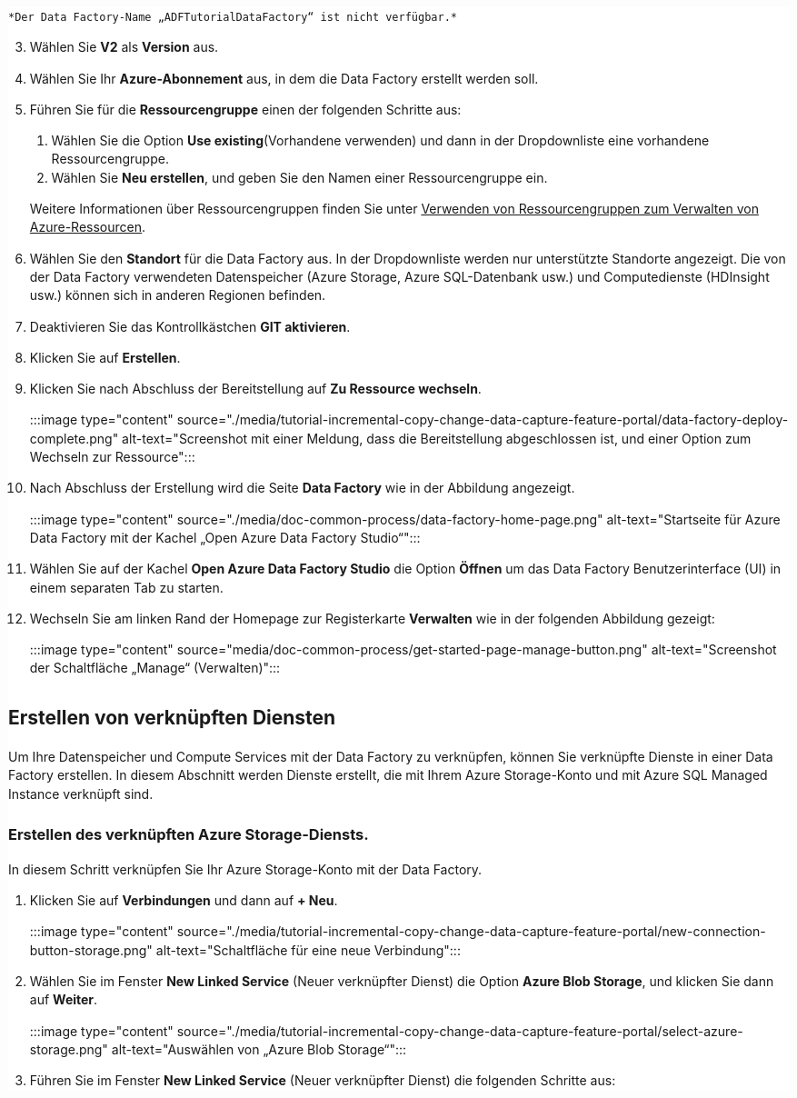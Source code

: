     *Der Data Factory-Name „ADFTutorialDataFactory“ ist nicht verfügbar.*
3. Wählen Sie **V2** als **Version** aus.
4. Wählen Sie Ihr **Azure-Abonnement** aus, in dem die Data Factory erstellt werden soll.
5. Führen Sie für die **Ressourcengruppe** einen der folgenden Schritte aus:

   1. Wählen Sie die Option **Use existing**(Vorhandene verwenden) und dann in der Dropdownliste eine vorhandene Ressourcengruppe.
   2. Wählen Sie **Neu erstellen**, und geben Sie den Namen einer Ressourcengruppe ein.   
         
    Weitere Informationen über Ressourcengruppen finden Sie unter [Verwenden von Ressourcengruppen zum Verwalten von Azure-Ressourcen](../azure-resource-manager/management/overview.md).  
5. Wählen Sie den **Standort** für die Data Factory aus. In der Dropdownliste werden nur unterstützte Standorte angezeigt. Die von der Data Factory verwendeten Datenspeicher (Azure Storage, Azure SQL-Datenbank usw.) und Computedienste (HDInsight usw.) können sich in anderen Regionen befinden.
6. Deaktivieren Sie das Kontrollkästchen **GIT aktivieren**.     
7. Klicken Sie auf **Erstellen**.
8. Klicken Sie nach Abschluss der Bereitstellung auf **Zu Ressource wechseln**.

   :::image type="content" source="./media/tutorial-incremental-copy-change-data-capture-feature-portal/data-factory-deploy-complete.png" alt-text="Screenshot mit einer Meldung, dass die Bereitstellung abgeschlossen ist, und einer Option zum Wechseln zur Ressource":::
9. Nach Abschluss der Erstellung wird die Seite **Data Factory** wie in der Abbildung angezeigt.

      :::image type="content" source="./media/doc-common-process/data-factory-home-page.png" alt-text="Startseite für Azure Data Factory mit der Kachel „Open Azure Data Factory Studio“":::

10. Wählen Sie auf der Kachel **Open Azure Data Factory Studio** die Option **Öffnen** um das Data Factory Benutzerinterface (UI) in einem separaten Tab zu starten.
11. Wechseln Sie am linken Rand der Homepage zur Registerkarte **Verwalten** wie in der folgenden Abbildung gezeigt:

    :::image type="content" source="media/doc-common-process/get-started-page-manage-button.png" alt-text="Screenshot der Schaltfläche „Manage“ (Verwalten)":::

## <a name="create-linked-services"></a>Erstellen von verknüpften Diensten
Um Ihre Datenspeicher und Compute Services mit der Data Factory zu verknüpfen, können Sie verknüpfte Dienste in einer Data Factory erstellen. In diesem Abschnitt werden Dienste erstellt, die mit Ihrem Azure Storage-Konto und mit Azure SQL Managed Instance verknüpft sind.

### <a name="create-azure-storage-linked-service"></a>Erstellen des verknüpften Azure Storage-Diensts.
In diesem Schritt verknüpfen Sie Ihr Azure Storage-Konto mit der Data Factory.

1. Klicken Sie auf **Verbindungen** und dann auf **+ Neu**.

   :::image type="content" source="./media/tutorial-incremental-copy-change-data-capture-feature-portal/new-connection-button-storage.png" alt-text="Schaltfläche für eine neue Verbindung":::
2. Wählen Sie im Fenster **New Linked Service** (Neuer verknüpfter Dienst) die Option **Azure Blob Storage**, und klicken Sie dann auf **Weiter**.

   :::image type="content" source="./media/tutorial-incremental-copy-change-data-capture-feature-portal/select-azure-storage.png" alt-text="Auswählen von „Azure Blob Storage“":::
3. Führen Sie im Fenster **New Linked Service** (Neuer verknüpfter Dienst) die folgenden Schritte aus:
